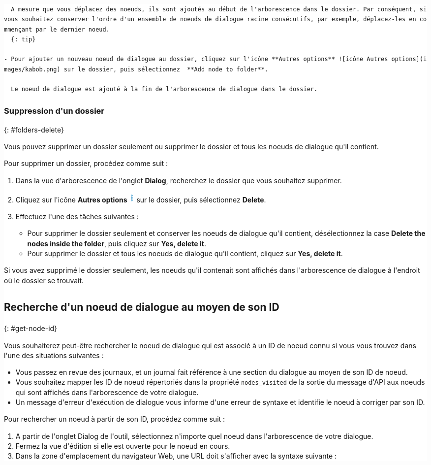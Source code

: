       A mesure que vous déplacez des noeuds, ils sont ajoutés au début de l'arborescence dans le dossier. Par conséquent, si vous souhaitez conserver l'ordre d'un ensemble de noeuds de dialogue racine consécutifs, par exemple, déplacez-les en commençant par le dernier noeud.
      {: tip}

    - Pour ajouter un nouveau noeud de dialogue au dossier, cliquez sur l'icône **Autres options** ![icône Autres options](images/kabob.png) sur le dossier, puis sélectionnez  **Add node to folder**.

      Le noeud de dialogue est ajouté à la fin de l'arborescence de dialogue dans le dossier. 

### Suppression d'un dossier
{: #folders-delete}

Vous pouvez supprimer un dossier seulement ou supprimer le dossier et tous les noeuds de dialogue qu'il contient. 

Pour supprimer un dossier, procédez comme suit :

1.  Dans la vue d'arborescence de l'onglet **Dialog**, recherchez le dossier que vous souhaitez supprimer. 

1.  Cliquez sur l'icône **Autres options** ![icône Autres options](images/kabob.png) sur le dossier, puis sélectionnez **Delete**.

1.  Effectuez l'une des tâches suivantes :

    - Pour supprimer le dossier seulement et conserver les noeuds de dialogue qu'il contient, désélectionnez la case **Delete the nodes inside the folder**, puis cliquez sur **Yes, delete it**.
    - Pour supprimer le dossier et tous les noeuds de dialogue qu'il contient, cliquez sur **Yes, delete it**.

Si vous avez supprimé le dossier seulement, les noeuds qu'il contenait sont affichés dans l'arborescence de dialogue à l'endroit où le dossier se trouvait. 

## Recherche d'un noeud de dialogue au moyen de son ID
{: #get-node-id}

Vous souhaiterez peut-être rechercher le noeud de dialogue qui est associé à un ID de noeud connu si vous vous trouvez dans l'une des situations suivantes :

- Vous passez en revue des journaux, et un journal fait référence à une section du dialogue au moyen de son ID de noeud.
- Vous souhaitez mapper les ID de noeud répertoriés dans la propriété `nodes_visited` de la sortie du message d'API aux noeuds qui sont affichés dans l'arborescence de votre dialogue.
- Un message d'erreur d'exécution de dialogue vous informe d'une erreur de syntaxe et identifie le noeud à corriger par son ID.

Pour rechercher un noeud à partir de son ID, procédez comme suit :

1.  A partir de l'onglet Dialog de l'outil, sélectionnez n'importe quel noeud dans l'arborescence de votre dialogue.
1.  Fermez la vue d'édition si elle est ouverte pour le noeud en cours.
1.  Dans la zone d'emplacement du navigateur Web, une URL doit s'afficher avec la syntaxe suivante :
